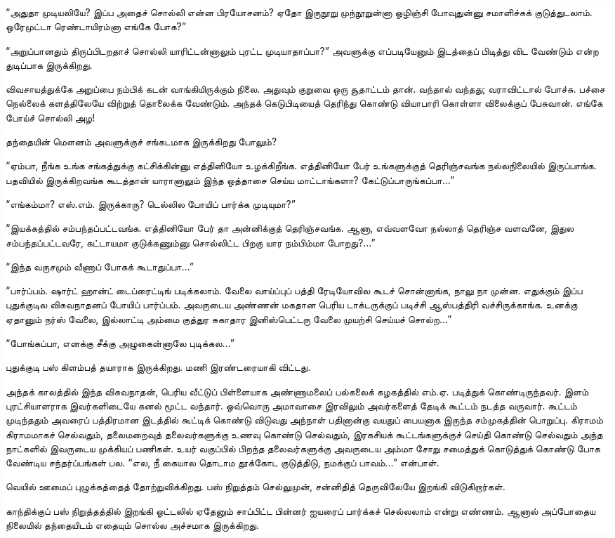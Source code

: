 “அதுதா முடியலியே? இப்ப அதைச் சொல்லி என்ன பிரயோசனம்? ஏதோ இருநூறு முந்நூறுன்னா ஒழிஞ்சி போவுதுன்னு சமாளிச்சுக் குடுத்துடலாம். ஒரேமுட்டா ரெண்டாயிரம்னா எங்கே போக?”  

“அறுப்பானதும் திருப்பிடறதாச் சொல்லி யாரிட்டன்னாலும் புரட்ட முடியாதாப்பா?” அவளுக்கு எப்படியேனும் இடத்தைப் பிடித்து விட வேண்டும் என்ற துடிப்பாக இருக்கிறது.  

விவசாயத்துக்கே அறுப்பை நம்பிக் கடன் வாங்கியிருக்கும் நிலை. அதுவும் குறுவை ஒரு சூதாட்டம் தான். வந்தால் வந்தது; வராவிட்டால் போச்சு. பச்சை நெல்லைக் களத்திலேயே விற்றுத் தொலைக்க வேண்டும். அந்தக் கெடுபிடியைத் தெரிந்து கொண்டு வியாபாரி கொள்ளா விலைக்குப் பேசுவான். எங்கே போய்ச் சொல்லி அழ!  

தந்தையின் மௌனம் அவளுக்குச் சங்கடமாக இருக்கிறது போலும்?  

“ஏம்பா, நீங்க உங்க சங்கத்துக்கு கட்சிக்கின்னு எத்தினியோ உழக்கிறீங்க. எத்தினியோ பேர் உங்களுக்குத் தெரிஞ்சவங்க நல்லநிலையில் இருப்பாங்க. பதவியில் இருக்கிறவங்க கூடத்தான் யாரானாலும் இந்த ஒத்தாசை செய்ய மாட்டாங்களா? கேட்டுப்பாருங்கப்பா...”  

“எங்கம்மா? எஸ்.எம். இருக்காரு? டெல்லில போயிப் பார்க்க முடியுமா?”  

“இயக்கத்தில் சம்பந்தப்பட்டவங்க. எத்தினியோ பேர் தா அன்னிக்குத் தெரிஞ்சவங்க. ஆனா, எவ்வளவோ நல்லாத் தெரிஞ்ச வளவனே, இதுல சம்பந்தப்பட்டவரே, கட்டாயமா குடுக்கணும்னு சொல்லிட்ட பிறகு யார நம்பிம்மா போறது?...”  

“இந்த வருசமும் வீணாப் போகக் கூடாதுப்பா...”  

“பார்ப்பம். ஷார்ட் ஹான்ட் டைப்ரைட்டிங் படிக்கலாம். வேலை வாய்ப்புப் பத்தி ரேடியோவில கூடச் சொன்னாங்க, நாலு நா முன்ன. எதுக்கும் இப்ப புதுக்குடில விசுவநாதனப் போயிப் பார்ப்பம். அவருடைய அண்ணன் மகதான பெரிய டாக்டருக்குப் படிச்சி ஆஸ்பத்திரி வச்சிருக்காங்க. உனக்கு ஏதானும் நர்ஸ் வேலை, இல்லாட்டி அம்மை குத்துர சுகாதார இனிஸ்பெட்டரு வேலை முயற்சி செய்யச் சொல்ற...”  

“போங்கப்பா, எனக்கு சீக்கு அழுகைன்னாலே புடிக்கல...”  

புதுக்குடி பஸ் கிளம்பத் தயாராக இருக்கிறது. மணி இரண்டரையாகி விட்டது.  

அந்தக் காலத்தில் இந்த விசுவநாதன், பெரிய வீட்டுப் பிள்ளையாக அண்ணாமலைப் பல்கலைக் கழகத்தில் எம்.ஏ. படித்துக் கொண்டிருந்தவர். இளம் புரட்சியாளராக இவர்களிடையே கனல் மூட்ட வந்தார். ஒவ்வொரு அமாவாசை இரவிலும் அவர்களைத் தேடிக் கூட்டம் நடத்த வருவார். கூட்டம் முடிந்ததும் அவரைப் பத்திரமான இடத்தில் கூட்டிக் கொண்டு விடுவது அந்நாள் பதினான்கு வயதுப் பையனாக இருந்த சம்முகத்தின் பொறுப்பு. கிராமம் கிராமமாகச் செல்வதும், தலைமறைவுத் தலைவர்களுக்கு உணவு கொண்டு செல்வதும், இரகசியக் கூட்டங்களுக்குச் செய்தி கொண்டு செல்வதும் அந்த நாட்களில் இவருடைய முக்கியப் பணிகள். உயர் வகுப்பில் பிறந்த தலைவர்களுக்கு அவருடைய அம்மா சோறு சமைத்துக் கொடுத்துக் கொண்டு போக வேண்டிய சந்தர்ப்பங்கள் பல. “எல, நீ கையால தொடாம தூக்கோட குடுத்திடு, நமக்குப் பாவம்...” என்பாள்.  

வெயில் ஊமைப் புழுக்கத்தைத் தோற்றுவிக்கிறது. பஸ் நிறுத்தம் செல்லுமுன், சன்னிதித் தெருவிலேயே இறங்கி விடுகிறார்கள்.  

காந்திக்குப் பஸ் நிறுத்தத்தில் இறங்கி ஓட்டலில் ஏதேனும் சாப்பிட்ட பின்னர் ஐயரைப் பார்க்கச் செல்லலாம் என்று எண்ணம். ஆனால் அப்போதைய நிலையில் தந்தையிடம் எதையும் சொல்ல அச்சமாக இருக்கிறது.  

